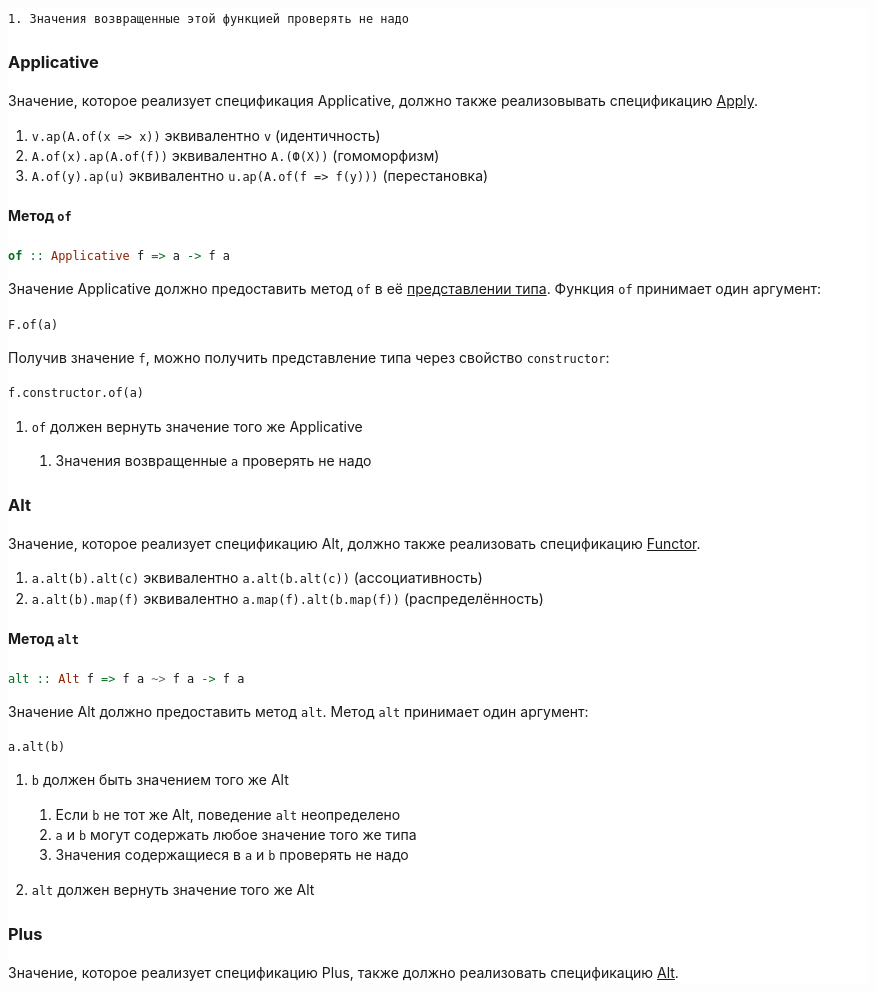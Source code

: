    1. Значения возвращенные этой функцией проверять не надо

### Applicative

Значение, которое реализует спецификация Applicative, должно также реализовывать спецификацию [Apply](#apply).

1. `v.ap(A.of(x => x))` эквивалентно `v` (идентичность)
2. `A.of(x).ap(A.of(f))` эквивалентно `А.(Ф(Х))` (гомоморфизм)
3. `A.of(y).ap(u)` эквивалентно `u.ap(A.of(f => f(y)))` (перестановка)

#### Метод `of`

```hs
of :: Applicative f => a -> f a
```

Значение Applicative должно предоставить метод `of` в её [представлении типа](#Представление-типа). Функция `of` принимает один аргумент:

    F.of(a)

Получив значение `f`, можно получить представление типа через свойство `constructor`:

    f.constructor.of(a)

1. `of` должен вернуть значение того же Applicative

    1. Значения возвращенные `a` проверять не надо

### Alt

Значение, которое реализует спецификацию Alt, должно также реализовать спецификацию [Functor](#functor).

1. `a.alt(b).alt(c)` эквивалентно `a.alt(b.alt(c))` (ассоциативность)
2. `a.alt(b).map(f)` эквивалентно `a.map(f).alt(b.map(f))` (распределённость)

#### Метод `alt`

```hs
alt :: Alt f => f a ~> f a -> f a
```

Значение Alt должно предоставить метод `alt`. Метод `alt` принимает один аргумент:

    a.alt(b)

1. `b` должен быть значением того же Alt

    1. Если `b` не тот же Alt, поведение `alt` неопределено
    2. `a` и `b` могут содержать любое значение того же типа
    3. Значения содержащиеся в `a` и `b` проверять не надо

2. `alt` должен вернуть значение того же Alt

### Plus

Значение, которое реализует спецификацию Plus, также должно реализовать спецификацию [Alt](#alt).
